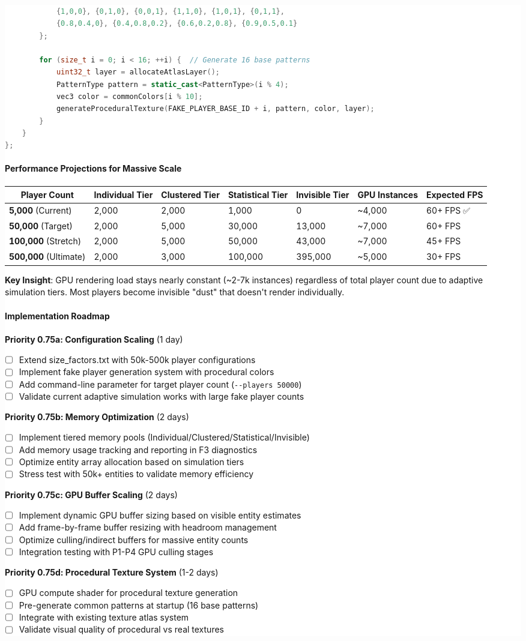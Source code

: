 ```cpp
            {1,0,0}, {0,1,0}, {0,0,1}, {1,1,0}, {1,0,1}, {0,1,1},
            {0.8,0.4,0}, {0.4,0.8,0.2}, {0.6,0.2,0.8}, {0.9,0.5,0.1}
        };

        for (size_t i = 0; i < 16; ++i) {  // Generate 16 base patterns
            uint32_t layer = allocateAtlasLayer();
            PatternType pattern = static_cast<PatternType>(i % 4);
            vec3 color = commonColors[i % 10];
            generateProceduralTexture(FAKE_PLAYER_BASE_ID + i, pattern, color, layer);
        }
    }
};
```

#### Performance Projections for Massive Scale

| Player Count | Individual Tier | Clustered Tier | Statistical Tier | Invisible Tier | GPU Instances | Expected FPS |
|--------------|-----------------|----------------|------------------|----------------|---------------|--------------|
| **5,000** (Current) | 2,000 | 2,000 | 1,000 | 0 | ~4,000 | 60+ FPS ✅ |
| **50,000** (Target) | 2,000 | 5,000 | 30,000 | 13,000 | ~7,000 | 60+ FPS |
| **100,000** (Stretch) | 2,000 | 5,000 | 50,000 | 43,000 | ~7,000 | 45+ FPS |
| **500,000** (Ultimate) | 2,000 | 3,000 | 100,000 | 395,000 | ~5,000 | 30+ FPS |

**Key Insight**: GPU rendering load stays nearly constant (~2-7k instances) regardless of total player count due to adaptive simulation tiers. Most players become invisible "dust" that doesn't render individually.

#### Implementation Roadmap

**Priority 0.75a: Configuration Scaling** (1 day)
- [ ] Extend size_factors.txt with 50k-500k player configurations
- [ ] Implement fake player generation system with procedural colors
- [ ] Add command-line parameter for target player count (`--players 50000`)
- [ ] Validate current adaptive simulation works with large fake player counts

**Priority 0.75b: Memory Optimization** (2 days)
- [ ] Implement tiered memory pools (Individual/Clustered/Statistical/Invisible)
- [ ] Add memory usage tracking and reporting in F3 diagnostics
- [ ] Optimize entity array allocation based on simulation tiers
- [ ] Stress test with 50k+ entities to validate memory efficiency

**Priority 0.75c: GPU Buffer Scaling** (2 days)
- [ ] Implement dynamic GPU buffer sizing based on visible entity estimates
- [ ] Add frame-by-frame buffer resizing with headroom management
- [ ] Optimize culling/indirect buffers for massive entity counts
- [ ] Integration testing with P1-P4 GPU culling stages

**Priority 0.75d: Procedural Texture System** (1-2 days)
- [ ] GPU compute shader for procedural texture generation
- [ ] Pre-generate common patterns at startup (16 base patterns)
- [ ] Integrate with existing texture atlas system
- [ ] Validate visual quality of procedural vs real textures

